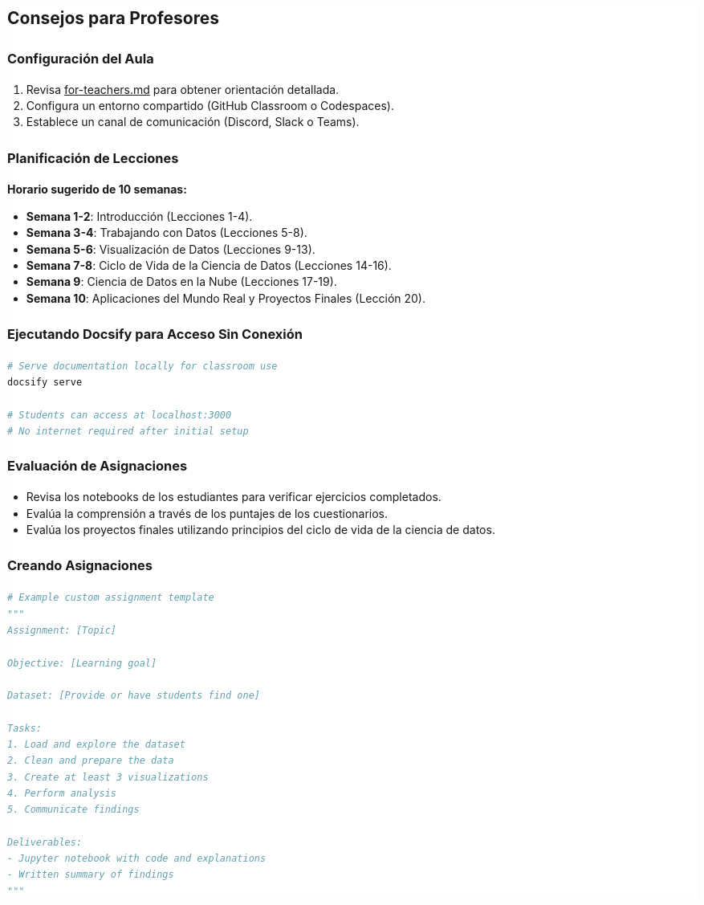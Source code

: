 ## Consejos para Profesores

### Configuración del Aula

1. Revisa [for-teachers.md](for-teachers.md) para obtener orientación detallada.
2. Configura un entorno compartido (GitHub Classroom o Codespaces).
3. Establece un canal de comunicación (Discord, Slack o Teams).

### Planificación de Lecciones

**Horario sugerido de 10 semanas:**

- **Semana 1-2**: Introducción (Lecciones 1-4).
- **Semana 3-4**: Trabajando con Datos (Lecciones 5-8).
- **Semana 5-6**: Visualización de Datos (Lecciones 9-13).
- **Semana 7-8**: Ciclo de Vida de la Ciencia de Datos (Lecciones 14-16).
- **Semana 9**: Ciencia de Datos en la Nube (Lecciones 17-19).
- **Semana 10**: Aplicaciones del Mundo Real y Proyectos Finales (Lección 20).

### Ejecutando Docsify para Acceso Sin Conexión

```bash
# Serve documentation locally for classroom use
docsify serve

# Students can access at localhost:3000
# No internet required after initial setup
```

### Evaluación de Asignaciones

- Revisa los notebooks de los estudiantes para verificar ejercicios completados.
- Evalúa la comprensión a través de los puntajes de los cuestionarios.
- Evalúa los proyectos finales utilizando principios del ciclo de vida de la ciencia de datos.

### Creando Asignaciones

```python
# Example custom assignment template
"""
Assignment: [Topic]

Objective: [Learning goal]

Dataset: [Provide or have students find one]

Tasks:
1. Load and explore the dataset
2. Clean and prepare the data
3. Create at least 3 visualizations
4. Perform analysis
5. Communicate findings

Deliverables:
- Jupyter notebook with code and explanations
- Written summary of findings
"""
```
